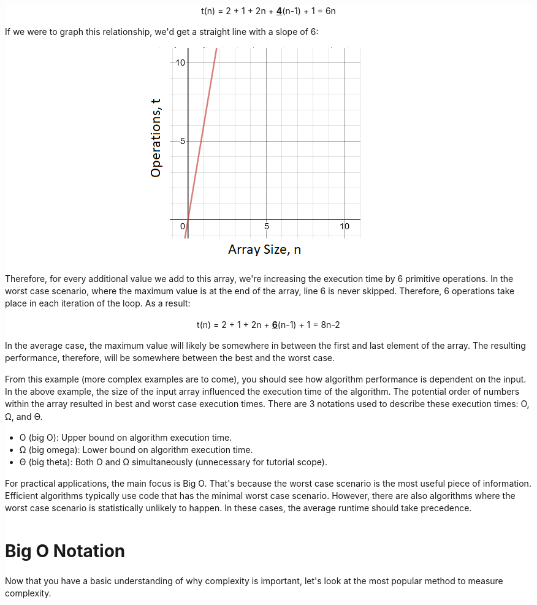 <p align="center">t(n) = 2 + 1 + 2n + <ins><strong>4</strong></ins>(n-1) + 1 = 6n</p>

If we were to graph this relationship, we'd get a straight line with a slope of 6:

<p align="center">
    <img src="/assets/images/data-structures-and-algorithms/complexity-and-big-o/time-complexity-graph.png" alt="time-complexity-graph.png"/>
</p>

Therefore, for every additional value we add to this array, we're increasing the execution time by 6 primitive operations. In the worst case scenario, where the maximum value is at the end of the array, line 6 is never skipped. Therefore, 6 operations take place in each iteration of the loop. As a result: 

<p align="center">t(n) = 2 + 1 + 2n + <ins><strong>6</strong></ins>(n-1) + 1 = 8n-2</p>

In the average case, the maximum value will likely be somewhere in between the first and last element of the array. The resulting performance, therefore, will be somewhere between the best and the worst case.

From this example (more complex examples are to come), you should see how algorithm performance is dependent on the input. In the above example, the size of the input array influenced the execution time of the algorithm. The potential order of numbers within the array resulted in best and worst case execution times. There are 3 notations used to describe these execution times: O, Ω, and Θ.
- O (big O): Upper bound on algorithm execution time.
- Ω (big omega): Lower bound on algorithm execution time.
- Θ (big theta): Both O and Ω simultaneously (unnecessary for tutorial scope).

For practical applications, the main focus is Big O. That's because the worst case scenario is the most useful piece of information. Efficient algorithms typically use code that has the minimal worst case scenario. However, there are also algorithms where the worst case scenario is statistically unlikely to happen. In these cases, the average runtime should take precedence.

# Big O Notation

Now that you have a basic understanding of why complexity is important, let's look at the most popular method to measure complexity.
